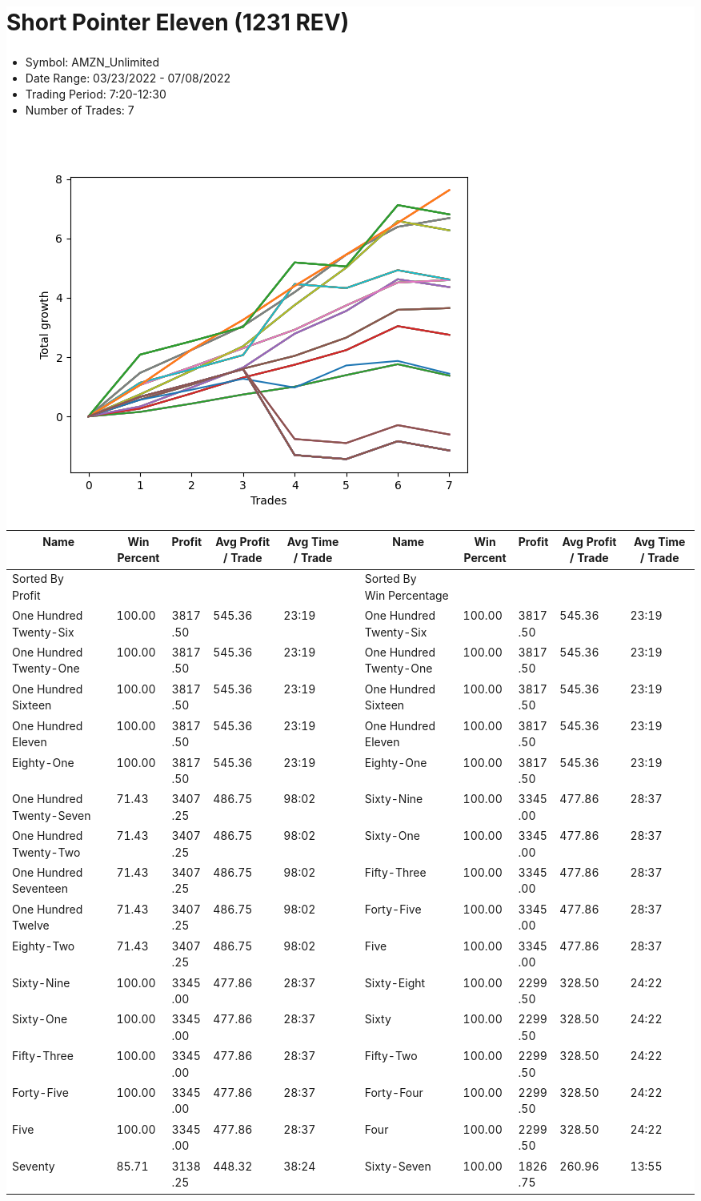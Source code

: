 # Short Pointer Eleven (1231 REV) 
- Symbol: AMZN_Unlimited
- Date Range: 03/23/2022 - 07/08/2022
- Trading Period: 7:20-12:30
- Number of Trades: 7

![Plot](ShortPointerEleven(1231REV)AMZN_Unlimited.png)

| Name | Win Percent | Profit | Avg Profit / Trade | Avg Time / Trade |      | Name | Win Percent | Profit | Avg Profit / Trade | Avg Time / Trade |
| ---- | ----------- | ------ | ------------------ | ---------------- | ---- | ---- | ----------- | ------ | ------------------ | ---------------- |
| Sorted By <br> Profit | | | | | | Sorted By <br> Win Percentage ||||
| One Hundred Twenty-Six | 100.00 | 3817.50 | 545.36 | 23:19 |     | One Hundred Twenty-Six | 100.00 | 3817.50 | 545.36 | 23:19 |
| One Hundred Twenty-One | 100.00 | 3817.50 | 545.36 | 23:19 |     | One Hundred Twenty-One | 100.00 | 3817.50 | 545.36 | 23:19 |
| One Hundred Sixteen | 100.00 | 3817.50 | 545.36 | 23:19 |     | One Hundred Sixteen | 100.00 | 3817.50 | 545.36 | 23:19 |
| One Hundred Eleven | 100.00 | 3817.50 | 545.36 | 23:19 |     | One Hundred Eleven | 100.00 | 3817.50 | 545.36 | 23:19 |
| Eighty-One | 100.00 | 3817.50 | 545.36 | 23:19 |     | Eighty-One | 100.00 | 3817.50 | 545.36 | 23:19 |
| One Hundred Twenty-Seven | 71.43 | 3407.25 | 486.75 | 98:02 |     | Sixty-Nine | 100.00 | 3345.00 | 477.86 | 28:37 |
| One Hundred Twenty-Two | 71.43 | 3407.25 | 486.75 | 98:02 |     | Sixty-One | 100.00 | 3345.00 | 477.86 | 28:37 |
| One Hundred Seventeen | 71.43 | 3407.25 | 486.75 | 98:02 |     | Fifty-Three | 100.00 | 3345.00 | 477.86 | 28:37 |
| One Hundred Twelve | 71.43 | 3407.25 | 486.75 | 98:02 |     | Forty-Five | 100.00 | 3345.00 | 477.86 | 28:37 |
| Eighty-Two | 71.43 | 3407.25 | 486.75 | 98:02 |     | Five | 100.00 | 3345.00 | 477.86 | 28:37 |
| Sixty-Nine | 100.00 | 3345.00 | 477.86 | 28:37 |     | Sixty-Eight | 100.00 | 2299.50 | 328.50 | 24:22 |
| Sixty-One | 100.00 | 3345.00 | 477.86 | 28:37 |     | Sixty | 100.00 | 2299.50 | 328.50 | 24:22 |
| Fifty-Three | 100.00 | 3345.00 | 477.86 | 28:37 |     | Fifty-Two | 100.00 | 2299.50 | 328.50 | 24:22 |
| Forty-Five | 100.00 | 3345.00 | 477.86 | 28:37 |     | Forty-Four | 100.00 | 2299.50 | 328.50 | 24:22 |
| Five | 100.00 | 3345.00 | 477.86 | 28:37 |     | Four | 100.00 | 2299.50 | 328.50 | 24:22 |
| Seventy | 85.71 | 3138.25 | 448.32 | 38:24 |     | Sixty-Seven | 100.00 | 1826.75 | 260.96 | 13:55 |